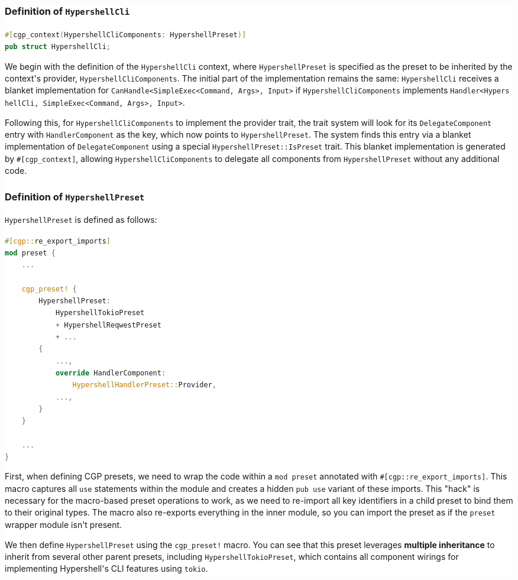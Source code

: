 ### Definition of `HypershellCli`

```rust
#[cgp_context(HypershellCliComponents: HypershellPreset)]
pub struct HypershellCli;
```

We begin with the definition of the `HypershellCli` context, where `HypershellPreset` is specified as the preset to be inherited by the context's provider, `HypershellCliComponents`. The initial part of the implementation remains the same: `HypershellCli` receives a blanket implementation for `CanHandle<SimpleExec<Command, Args>, Input>` if `HypershellCliComponents` implements `Handler<HypershellCli, SimpleExec<Command, Args>, Input>`.

Following this, for `HypershellCliComponents` to implement the provider trait, the trait system will look for its `DelegateComponent` entry with `HandlerComponent` as the key, which now points to `HypershellPreset`. The system finds this entry via a blanket implementation of `DelegateComponent` using a special `HypershellPreset::IsPreset` trait. This blanket implementation is generated by `#[cgp_context]`, allowing `HypershellCliComponents` to delegate all components from `HypershellPreset` without any additional code.

### Definition of `HypershellPreset`

`HypershellPreset` is defined as follows:

```rust
#[cgp::re_export_imports]
mod preset {
    ...

    cgp_preset! {
        HypershellPreset:
            HypershellTokioPreset
            + HypershellReqwestPreset
            + ...
        {
            ...,
            override HandlerComponent:
                HypershellHandlerPreset::Provider,
            ...,
        }
    }

    ...
}
```

First, when defining CGP presets, we need to wrap the code within a `mod preset` annotated with `#[cgp::re_export_imports]`. This macro captures all `use` statements within the module and creates a hidden `pub use` variant of these imports. This "hack" is necessary for the macro-based preset operations to work, as we need to re-import all key identifiers in a child preset to bind them to their original types. The macro also re-exports everything in the inner module, so you can import the preset as if the `preset` wrapper module isn't present.

We then define `HypershellPreset` using the `cgp_preset!` macro. You can see that this preset leverages **multiple inheritance** to inherit from several other parent presets, including `HypershellTokioPreset`, which contains all component wirings for implementing Hypershell's CLI features using `tokio`.
